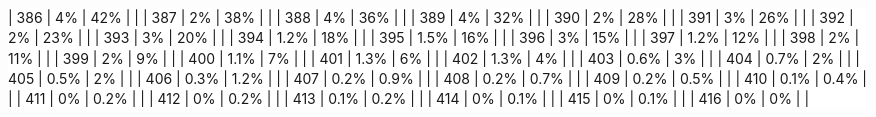 | 386 | 4% | 42% |  |
| 387 | 2% | 38% |  |
| 388 | 4% | 36% |  |
| 389 | 4% | 32% |  |
| 390 | 2% | 28% |  |
| 391 | 3% | 26% |  |
| 392 | 2% | 23% |  |
| 393 | 3% | 20% |  |
| 394 | 1.2% | 18% |  |
| 395 | 1.5% | 16% |  |
| 396 | 3% | 15% |  |
| 397 | 1.2% | 12% |  |
| 398 | 2% | 11% |  |
| 399 | 2% | 9% |  |
| 400 | 1.1% | 7% |  |
| 401 | 1.3% | 6% |  |
| 402 | 1.3% | 4% |  |
| 403 | 0.6% | 3% |  |
| 404 | 0.7% | 2% |  |
| 405 | 0.5% | 2% |  |
| 406 | 0.3% | 1.2% |  |
| 407 | 0.2% | 0.9% |  |
| 408 | 0.2% | 0.7% |  |
| 409 | 0.2% | 0.5% |  |
| 410 | 0.1% | 0.4% |  |
| 411 | 0% | 0.2% |  |
| 412 | 0% | 0.2% |  |
| 413 | 0.1% | 0.2% |  |
| 414 | 0% | 0.1% |  |
| 415 | 0% | 0.1% |  |
| 416 | 0% | 0% |  |
